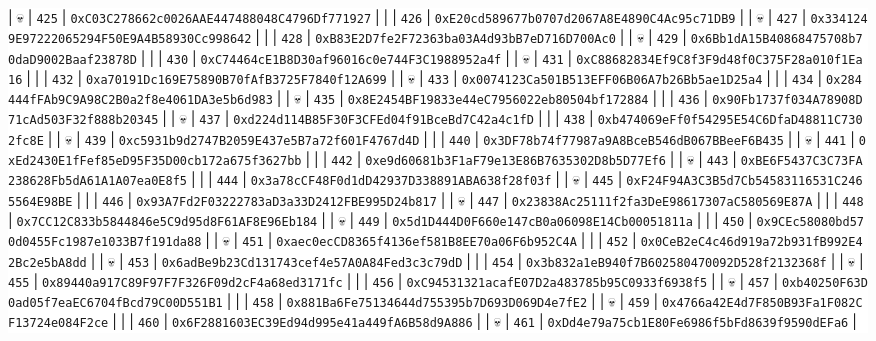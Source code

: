 | 💀 | `425` | `0xC03C278662c0026AAE447488048C4796Df771927` |
|  | `426` | `0xE20cd589677b0707d2067A8E4890C4Ac95c71DB9` |
| 💀 | `427` | `0x3341249E97222065294F50E9A4B58930Cc998642` |
|  | `428` | `0xB83E2D7fe2F72363ba03A4d93bB7eD716D700Ac0` |
| 💀 | `429` | `0x6Bb1dA15B40868475708b70daD9002Baaf23878D` |
|  | `430` | `0xC74464cE1B8D30af96016c0e744F3C1988952a4f` |
| 💀 | `431` | `0xC88682834Ef9C8f3F9d48f0C375F28a010f1Ea16` |
|  | `432` | `0xa70191Dc169E75890B70fAfB3725F7840f12A699` |
| 💀 | `433` | `0x0074123Ca501B513EFF06B06A7b26Bb5ae1D25a4` |
|  | `434` | `0x284444fFAb9C9A98C2B0a2f8e4061DA3e5b6d983` |
| 💀 | `435` | `0x8E2454BF19833e44eC7956022eb80504bf172884` |
|  | `436` | `0x90Fb1737f034A78908D71cAd503F32f888b20345` |
| 💀 | `437` | `0xd224d114B85F30F3CFEd04f91BceBd7C42a4c1fD` |
|  | `438` | `0xb474069eFf0f54295E54C6DfaD48811C7302fc8E` |
| 💀 | `439` | `0xc5931b9d2747B2059E437e5B7a72f601F4767d4D` |
|  | `440` | `0x3DF78b74f77987a9A8BceB546dB067BBeeF6B435` |
| 💀 | `441` | `0xEd2430E1fFef85eD95F35D00cb172a675f3627bb` |
|  | `442` | `0xe9d60681b3F1aF79e13E86B7635302D8b5D77Ef6` |
| 💀 | `443` | `0xBE6F5437C3C73FA238628Fb5dA61A1A07ea0E8f5` |
|  | `444` | `0x3a78cCF48F0d1dD42937D338891ABA638f28f03f` |
| 💀 | `445` | `0xF24F94A3C3B5d7Cb54583116531C2465564E98BE` |
|  | `446` | `0x93A7Fd2F03222783aD3a33D2412FBE995D24b817` |
| 💀 | `447` | `0x23838Ac25111f2fa3DeE98617307aC580569E87A` |
|  | `448` | `0x7CC12C833b5844846e5C9d95d8F61AF8E96Eb184` |
| 💀 | `449` | `0x5d1D444D0F660e147cB0a06098E14Cb00051811a` |
|  | `450` | `0x9CEc58080bd570d0455Fc1987e1033B7f191da88` |
| 💀 | `451` | `0xaec0ecCD8365f4136ef581B8EE70a06F6b952C4A` |
|  | `452` | `0x0CeB2eC4c46d919a72b931fB992E42Bc2e5bA8dd` |
| 💀 | `453` | `0x6adBe9b23Cd131743cef4e57A0A84Fed3c3c79dD` |
|  | `454` | `0x3b832a1eB940f7B602580470092D528f2132368f` |
| 💀 | `455` | `0x89440a917C89F97F7F326F09d2cF4a68ed3171fc` |
|  | `456` | `0xC94531321acafE07D2a483785b95C0933f6938f5` |
| 💀 | `457` | `0xb40250F63D0ad05f7eaEC6704fBcd79C00D551B1` |
|  | `458` | `0x881Ba6Fe75134644d755395b7D693D069D4e7fE2` |
| 💀 | `459` | `0x4766a42E4d7F850B93Fa1F082CF13724e084F2ce` |
|  | `460` | `0x6F2881603EC39Ed94d995e41a449fA6B58d9A886` |
| 💀 | `461` | `0xDd4e79a75cb1E80Fe6986f5bFd8639f9590dEFa6` |